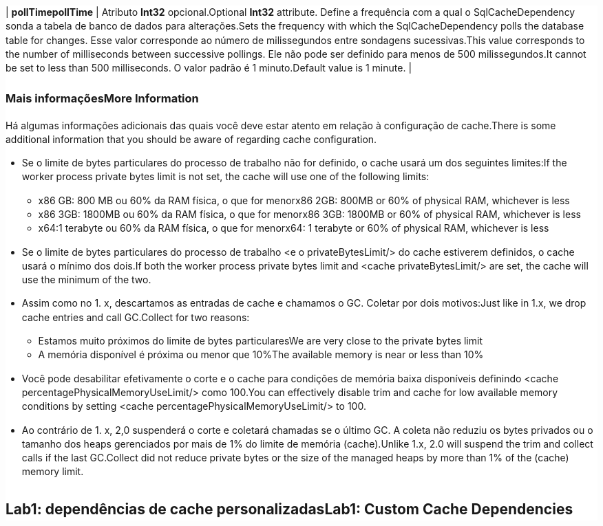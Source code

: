 | <span data-ttu-id="6ca50-341">**pollTime**</span><span class="sxs-lookup"><span data-stu-id="6ca50-341">**pollTime**</span></span> | <span data-ttu-id="6ca50-342">Atributo **Int32** opcional.</span><span class="sxs-lookup"><span data-stu-id="6ca50-342">Optional **Int32** attribute.</span></span> <span data-ttu-id="6ca50-343">Define a frequência com a qual o SqlCacheDependency sonda a tabela de banco de dados para alterações.</span><span class="sxs-lookup"><span data-stu-id="6ca50-343">Sets the frequency with which the SqlCacheDependency polls the database table for changes.</span></span> <span data-ttu-id="6ca50-344">Esse valor corresponde ao número de milissegundos entre sondagens sucessivas.</span><span class="sxs-lookup"><span data-stu-id="6ca50-344">This value corresponds to the number of milliseconds between successive pollings.</span></span> <span data-ttu-id="6ca50-345">Ele não pode ser definido para menos de 500 milissegundos.</span><span class="sxs-lookup"><span data-stu-id="6ca50-345">It cannot be set to less than 500 milliseconds.</span></span> <span data-ttu-id="6ca50-346">O valor padrão é 1 minuto.</span><span class="sxs-lookup"><span data-stu-id="6ca50-346">Default value is 1 minute.</span></span> |

### <a name="more-information"></a><span data-ttu-id="6ca50-347">Mais informações</span><span class="sxs-lookup"><span data-stu-id="6ca50-347">More Information</span></span>

<span data-ttu-id="6ca50-348">Há algumas informações adicionais das quais você deve estar atento em relação à configuração de cache.</span><span class="sxs-lookup"><span data-stu-id="6ca50-348">There is some additional information that you should be aware of regarding cache configuration.</span></span>

- <span data-ttu-id="6ca50-349">Se o limite de bytes particulares do processo de trabalho não for definido, o cache usará um dos seguintes limites:</span><span class="sxs-lookup"><span data-stu-id="6ca50-349">If the worker process private bytes limit is not set, the cache will use one of the following limits:</span></span> 

    - <span data-ttu-id="6ca50-350">x86 GB: 800 MB ou 60% da RAM física, o que for menor</span><span class="sxs-lookup"><span data-stu-id="6ca50-350">x86 2GB: 800MB or 60% of physical RAM, whichever is less</span></span>
    - <span data-ttu-id="6ca50-351">x86 3GB: 1800MB ou 60% da RAM física, o que for menor</span><span class="sxs-lookup"><span data-stu-id="6ca50-351">x86 3GB: 1800MB or 60% of physical RAM, whichever is less</span></span>
    - <span data-ttu-id="6ca50-352">x64:1 terabyte ou 60% da RAM física, o que for menor</span><span class="sxs-lookup"><span data-stu-id="6ca50-352">x64: 1 terabyte or 60% of physical RAM, whichever is less</span></span>
- <span data-ttu-id="6ca50-353">Se o limite de bytes particulares do processo de trabalho &lt;e o privateBytesLimit/&gt; do cache estiverem definidos, o cache usará o mínimo dos dois.</span><span class="sxs-lookup"><span data-stu-id="6ca50-353">If both the worker process private bytes limit and &lt;cache privateBytesLimit/&gt; are set, the cache will use the minimum of the two.</span></span>
- <span data-ttu-id="6ca50-354">Assim como no 1. x, descartamos as entradas de cache e chamamos o GC. Coletar por dois motivos:</span><span class="sxs-lookup"><span data-stu-id="6ca50-354">Just like in 1.x, we drop cache entries and call GC.Collect for two reasons:</span></span> 

    - <span data-ttu-id="6ca50-355">Estamos muito próximos do limite de bytes particulares</span><span class="sxs-lookup"><span data-stu-id="6ca50-355">We are very close to the private bytes limit</span></span>
    - <span data-ttu-id="6ca50-356">A memória disponível é próxima ou menor que 10%</span><span class="sxs-lookup"><span data-stu-id="6ca50-356">The available memory is near or less than 10%</span></span>
- <span data-ttu-id="6ca50-357">Você pode desabilitar efetivamente o corte e o cache para condições de memória baixa disponíveis definindo &lt;cache percentagePhysicalMemoryUseLimit/&gt; como 100.</span><span class="sxs-lookup"><span data-stu-id="6ca50-357">You can effectively disable trim and cache for low available memory conditions by setting &lt;cache percentagePhysicalMemoryUseLimit/&gt; to 100.</span></span>
- <span data-ttu-id="6ca50-358">Ao contrário de 1. x, 2,0 suspenderá o corte e coletará chamadas se o último GC. A coleta não reduziu os bytes privados ou o tamanho dos heaps gerenciados por mais de 1% do limite de memória (cache).</span><span class="sxs-lookup"><span data-stu-id="6ca50-358">Unlike 1.x, 2.0 will suspend the trim and collect calls if the last GC.Collect did not reduce private bytes or the size of the managed heaps by more than 1% of the (cache) memory limit.</span></span>

## <a name="lab1-custom-cache-dependencies"></a><span data-ttu-id="6ca50-359">Lab1: dependências de cache personalizadas</span><span class="sxs-lookup"><span data-stu-id="6ca50-359">Lab1: Custom Cache Dependencies</span></span>
